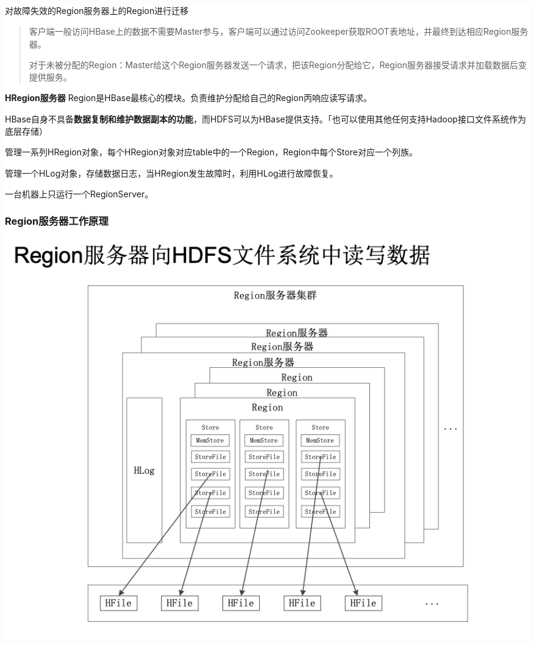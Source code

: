 对故障失效的Region服务器上的Region进行迁移

> 客户端一般访问HBase上的数据不需要Master参与，客户端可以通过访问Zookeeper获取ROOT表地址，并最终到达相应Region服务器。
>
> 对于未被分配的Region：Master给这个Region服务器发送一个请求，把该Region分配给它，Region服务器接受请求并加载数据后变提供服务。

**HRegion服务器**
Region是HBase最核心的模块。负责维护分配给自己的Region丙响应读写请求。

HBase自身不具备**数据复制和维护数据副本的功能**，而HDFS可以为HBase提供支持。「也可以使用其他任何支持Hadoop接口文件系统作为底层存储）

管理一系列HRegion对象，每个HRegion对象对应table中的一个Region，Region中每个Store对应一个列族。

管理一个HLog对象，存储数据日志，当HRegion发生故障时，利用HLog进行故障恢复。

一台机器上只运行一个RegionServer。



### Region服务器工作原理

![HBase Data](./03-Hbase/HBaseData.png)
